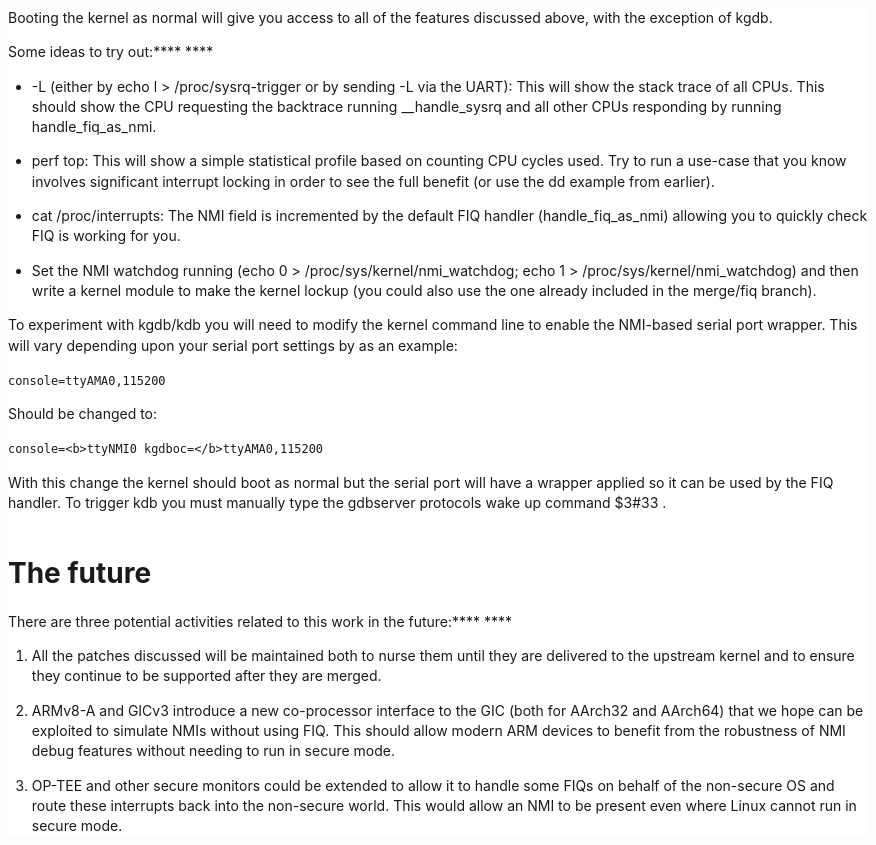 Booting the kernel as normal will give you access to all of the features discussed above, with the exception of kgdb.

Some ideas to try out:**** ****



	
  * <SysRq>-L (either by echo l > /proc/sysrq-trigger or by sending <Break>-L via the UART): This will show the stack trace of all CPUs. This should show the CPU requesting the backtrace running __handle_sysrq and all other CPUs responding by running handle_fiq_as_nmi.

	
  * perf top: This will show a simple statistical profile based on counting CPU cycles used. Try to run a use-case that you know involves significant interrupt locking in order to see the full benefit (or use the dd example from earlier).

	
  * cat /proc/interrupts: The NMI field is incremented by the default FIQ handler (handle_fiq_as_nmi) allowing you to quickly check FIQ is working for you.

	
  * Set the NMI watchdog running (echo 0 > /proc/sys/kernel/nmi_watchdog; echo 1 > /proc/sys/kernel/nmi_watchdog) and then write a kernel module to make the kernel lockup (you could also use the one already included in the merge/fiq branch).


To experiment with kgdb/kdb you will need to modify the kernel command line to enable the NMI-based serial port wrapper. This will vary depending upon your serial port settings by as an example:

    
    console=ttyAMA0,115200


Should be changed to:

    
    console=<b>ttyNMI0 kgdboc=</b>ttyAMA0,115200


With this change the kernel should boot as normal but the serial port will have a wrapper applied so it can be used by the FIQ handler. To trigger kdb you must manually type the gdbserver protocols wake up command $3#33 .




# The future


There are three potential activities related to this work in the future:**** ****



	
  1. All the patches discussed will be maintained both to nurse them until they are delivered to the upstream kernel and to ensure they continue to be supported after they are merged.

	
  2. ARMv8-A and GICv3 introduce a new co-processor interface to the GIC (both for AArch32 and AArch64) that we hope can be exploited to simulate NMIs without using FIQ. This should allow modern ARM devices to benefit from the robustness of NMI debug features without needing to run in secure mode.

	
  3. OP-TEE and other secure monitors could be extended to allow it to handle some FIQs on behalf of the non-secure OS and route these interrupts back into the non-secure world. This would allow an NMI to be present even where Linux cannot run in secure mode.
